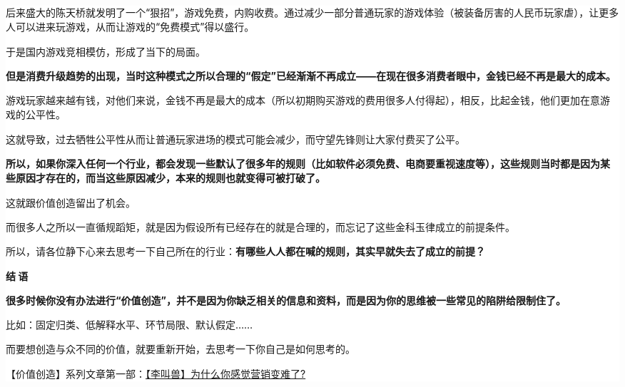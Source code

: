 后来盛大的陈天桥就发明了一个“狠招”，游戏免费，内购收费。通过减少一部分普通玩家的游戏体验（被装备厉害的人民币玩家虐），让更多人可以进来玩游戏，从而让游戏的“免费模式”得以盛行。

于是国内游戏竞相模仿，形成了当下的局面。

**但是消费升级趋势的出现，当时这种模式之所以合理的“假定”已经渐渐不再成立——在现在很多消费者眼中，金钱已经不再是最大的成本。**

游戏玩家越来越有钱，对他们来说，金钱不再是最大的成本（所以初期购买游戏的费用很多人付得起），相反，比起金钱，他们更加在意游戏的公平性。

这就导致，过去牺牲公平性从而让普通玩家进场的模式可能会减少，而守望先锋则让大家付费买了公平。

**所以，如果你深入任何一个行业，都会发现一些默认了很多年的规则（比如软件必须免费、电商要重视速度等），这些规则当时都是因为某些原因才存在的，而当这些原因减少，本来的规则也就变得可被打破了。**

这就跟价值创造留出了机会。

而很多人之所以一直循规蹈矩，就是因为假设所有已经存在的就是合理的，而忘记了这些金科玉律成立的前提条件。

所以，请各位静下心来去思考一下自己所在的行业：**有哪些人人都在喊的规则，其实早就失去了成立的前提？**

**结 语**

**很多时候你没有办法进行“价值创造”，并不是因为你缺乏相关的信息和资料，而是因为你的思维被一些常见的陷阱给限制住了。**

比如：固定归类、低解释水平、环节局限、默认假定……

而要想创造与众不同的价值，就要重新开始，去思考一下你自己是如何思考的。

【价值创造】系列文章第一部：[【李叫兽】为什么你感觉营销变难了?](http://mp.weixin.qq.com/s?__biz=MzA5NTMxOTczOA==&mid=2650441600&idx=1&sn=a01f5120d912b1583314b17f754b983b&chksm=884f0455bf388d4332c1cae01c2bfb3eb15a06d7b5f2def4c52de10eb5b2e74e36507889d4dc&scene=21#wechat_redirect)
 